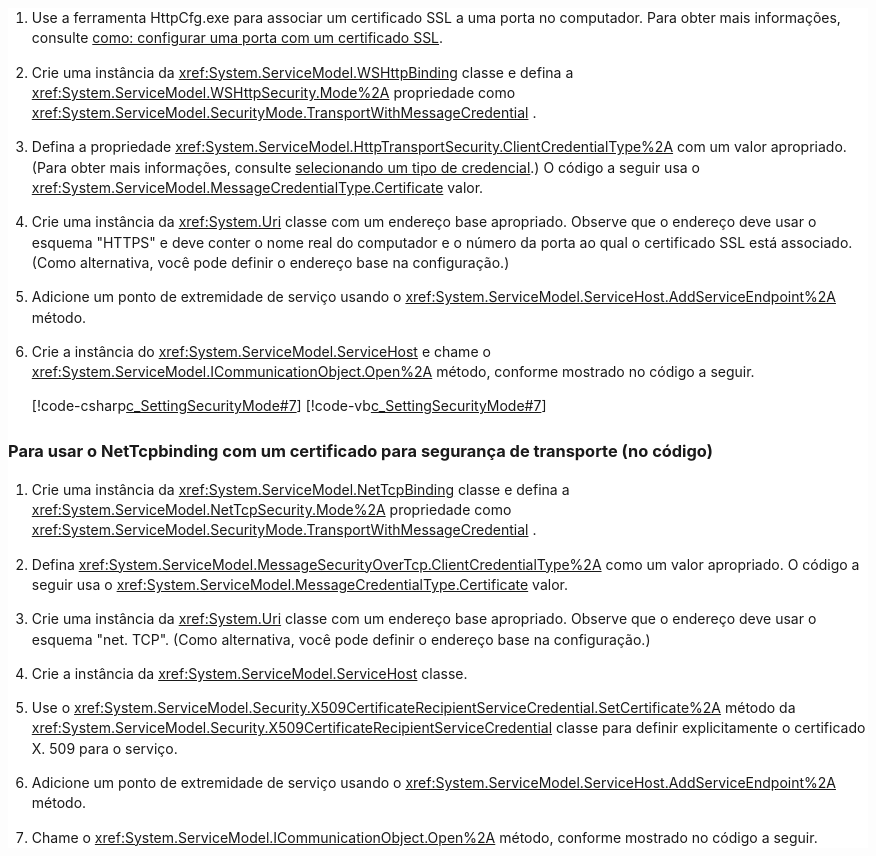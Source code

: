 1. Use a ferramenta HttpCfg.exe para associar um certificado SSL a uma porta no computador. Para obter mais informações, consulte [como: configurar uma porta com um certificado SSL](how-to-configure-a-port-with-an-ssl-certificate.md).  
  
2. Crie uma instância da <xref:System.ServiceModel.WSHttpBinding> classe e defina a <xref:System.ServiceModel.WSHttpSecurity.Mode%2A> propriedade como <xref:System.ServiceModel.SecurityMode.TransportWithMessageCredential> .  
  
3. Defina a propriedade <xref:System.ServiceModel.HttpTransportSecurity.ClientCredentialType%2A> com um valor apropriado. (Para obter mais informações, consulte [selecionando um tipo de credencial](selecting-a-credential-type.md).) O código a seguir usa o <xref:System.ServiceModel.MessageCredentialType.Certificate> valor.  
  
4. Crie uma instância da <xref:System.Uri> classe com um endereço base apropriado. Observe que o endereço deve usar o esquema "HTTPS" e deve conter o nome real do computador e o número da porta ao qual o certificado SSL está associado. (Como alternativa, você pode definir o endereço base na configuração.)  
  
5. Adicione um ponto de extremidade de serviço usando o <xref:System.ServiceModel.ServiceHost.AddServiceEndpoint%2A> método.  
  
6. Crie a instância do <xref:System.ServiceModel.ServiceHost> e chame o <xref:System.ServiceModel.ICommunicationObject.Open%2A> método, conforme mostrado no código a seguir.  
  
     [!code-csharp[c_SettingSecurityMode#7](../../../../samples/snippets/csharp/VS_Snippets_CFX/c_settingsecuritymode/cs/source.cs#7)]
     [!code-vb[c_SettingSecurityMode#7](../../../../samples/snippets/visualbasic/VS_Snippets_CFX/c_settingsecuritymode/vb/source.vb#7)]  
  
### <a name="to-use-the-nettcpbinding-with-a-certificate-for-transport-security-in-code"></a>Para usar o NetTcpbinding com um certificado para segurança de transporte (no código)  
  
1. Crie uma instância da <xref:System.ServiceModel.NetTcpBinding> classe e defina a <xref:System.ServiceModel.NetTcpSecurity.Mode%2A> propriedade como <xref:System.ServiceModel.SecurityMode.TransportWithMessageCredential> .  
  
2. Defina <xref:System.ServiceModel.MessageSecurityOverTcp.ClientCredentialType%2A> como um valor apropriado. O código a seguir usa o <xref:System.ServiceModel.MessageCredentialType.Certificate> valor.  
  
3. Crie uma instância da <xref:System.Uri> classe com um endereço base apropriado. Observe que o endereço deve usar o esquema "net. TCP". (Como alternativa, você pode definir o endereço base na configuração.)  
  
4. Crie a instância da <xref:System.ServiceModel.ServiceHost> classe.  
  
5. Use o <xref:System.ServiceModel.Security.X509CertificateRecipientServiceCredential.SetCertificate%2A> método da <xref:System.ServiceModel.Security.X509CertificateRecipientServiceCredential> classe para definir explicitamente o certificado X. 509 para o serviço.  
  
6. Adicione um ponto de extremidade de serviço usando o <xref:System.ServiceModel.ServiceHost.AddServiceEndpoint%2A> método.  
  
7. Chame o <xref:System.ServiceModel.ICommunicationObject.Open%2A> método, conforme mostrado no código a seguir.  
  